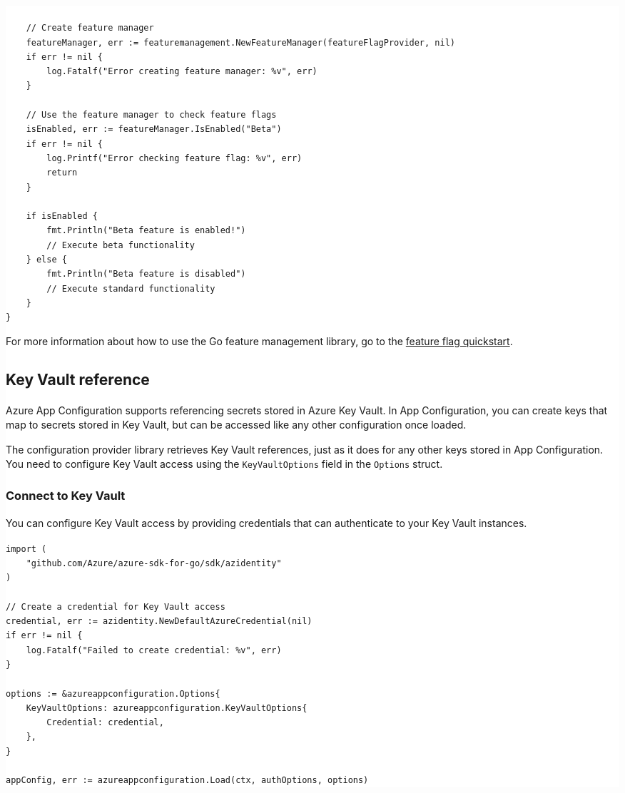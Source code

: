 ```golang

	// Create feature manager
	featureManager, err := featuremanagement.NewFeatureManager(featureFlagProvider, nil)
	if err != nil {
		log.Fatalf("Error creating feature manager: %v", err)
	}

	// Use the feature manager to check feature flags
	isEnabled, err := featureManager.IsEnabled("Beta")
	if err != nil {
		log.Printf("Error checking feature flag: %v", err)
		return
	}

	if isEnabled {
		fmt.Println("Beta feature is enabled!")
		// Execute beta functionality
	} else {
		fmt.Println("Beta feature is disabled")
		// Execute standard functionality
	}
}
```

For more information about how to use the Go feature management library, go to the [feature flag quickstart](./quickstart-feature-flag-go-console.md).

## Key Vault reference

Azure App Configuration supports referencing secrets stored in Azure Key Vault. In App Configuration, you can create keys that map to secrets stored in Key Vault, but can be accessed like any other configuration once loaded.

The configuration provider library retrieves Key Vault references, just as it does for any other keys stored in App Configuration. You need to configure Key Vault access using the `KeyVaultOptions` field in the `Options` struct.

### Connect to Key Vault

You can configure Key Vault access by providing credentials that can authenticate to your Key Vault instances.

```golang
import (
	"github.com/Azure/azure-sdk-for-go/sdk/azidentity"
)

// Create a credential for Key Vault access
credential, err := azidentity.NewDefaultAzureCredential(nil)
if err != nil {
	log.Fatalf("Failed to create credential: %v", err)
}

options := &azureappconfiguration.Options{
	KeyVaultOptions: azureappconfiguration.KeyVaultOptions{
		Credential: credential,
	},
}

appConfig, err := azureappconfiguration.Load(ctx, authOptions, options)
```
